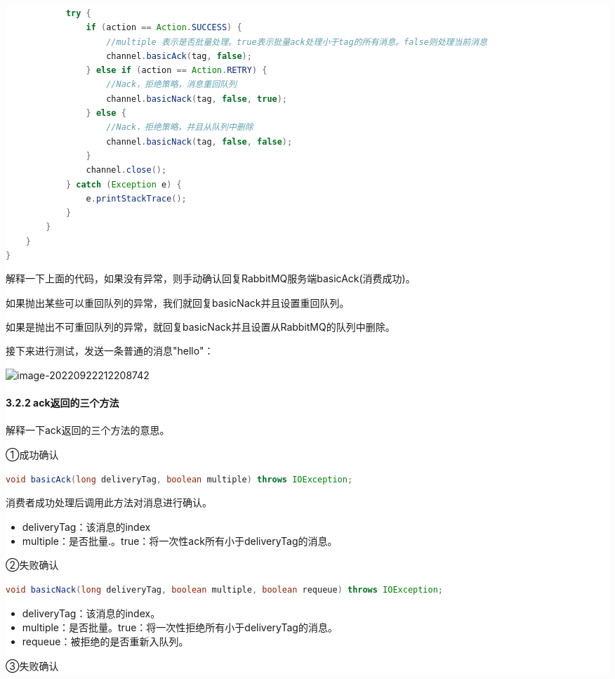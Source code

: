 ```java
            try {
                if (action == Action.SUCCESS) {
                    //multiple 表示是否批量处理。true表示批量ack处理小于tag的所有消息。false则处理当前消息
                    channel.basicAck(tag, false);
                } else if (action == Action.RETRY) {
                    //Nack，拒绝策略，消息重回队列
                    channel.basicNack(tag, false, true);
                } else {
                    //Nack，拒绝策略，并且从队列中删除
                    channel.basicNack(tag, false, false);
                }
                channel.close();
            } catch (Exception e) {
                e.printStackTrace();
            }
        }
    }
}
```

解释一下上面的代码，如果没有异常，则手动确认回复RabbitMQ服务端basicAck(消费成功)。

如果抛出某些可以重回队列的异常，我们就回复basicNack并且设置重回队列。

如果是抛出不可重回队列的异常，就回复basicNack并且设置从RabbitMQ的队列中删除。

接下来进行测试，发送一条普通的消息"hello"：

![image-20220922212208742](https://cdn.jsdelivr.net/gh/MrJackC/PicGoImages/other/202404231117240.png)

#### 3.2.2 ack返回的三个方法

解释一下ack返回的三个方法的意思。

①成功确认

```java
void basicAck(long deliveryTag, boolean multiple) throws IOException;
```

消费者成功处理后调用此方法对消息进行确认。

- deliveryTag：该消息的index
- multiple：是否批量.。true：将一次性ack所有小于deliveryTag的消息。

②失败确认

```java
void basicNack(long deliveryTag, boolean multiple, boolean requeue) throws IOException;
```

- deliveryTag：该消息的index。
- multiple：是否批量。true：将一次性拒绝所有小于deliveryTag的消息。
- requeue：被拒绝的是否重新入队列。

③失败确认
